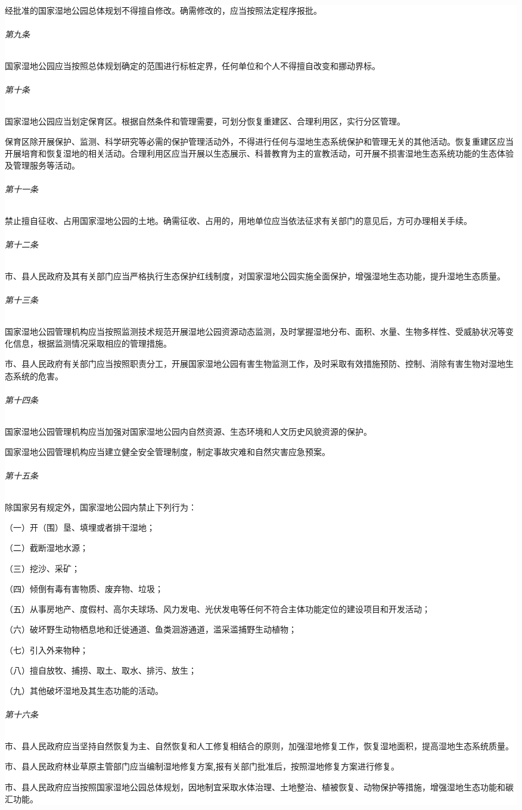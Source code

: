 经批准的国家湿地公园总体规划不得擅自修改。确需修改的，应当按照法定程序报批。

###### 第九条

国家湿地公园应当按照总体规划确定的范围进行标桩定界，任何单位和个人不得擅自改变和挪动界标。

###### 第十条

国家湿地公园应当划定保育区。根据自然条件和管理需要，可划分恢复重建区、合理利用区，实行分区管理。

保育区除开展保护、监测、科学研究等必需的保护管理活动外，不得进行任何与湿地生态系统保护和管理无关的其他活动。恢复重建区应当开展培育和恢复湿地的相关活动。合理利用区应当开展以生态展示、科普教育为主的宣教活动，可开展不损害湿地生态系统功能的生态体验及管理服务等活动。

###### 第十一条

禁止擅自征收、占用国家湿地公园的土地。确需征收、占用的，用地单位应当依法征求有关部门的意见后，方可办理相关手续。

###### 第十二条

市、县人民政府及其有关部门应当严格执行生态保护红线制度，对国家湿地公园实施全面保护，增强湿地生态功能，提升湿地生态质量。

###### 第十三条

国家湿地公园管理机构应当按照监测技术规范开展湿地公园资源动态监测，及时掌握湿地分布、面积、水量、生物多样性、受威胁状况等变化信息，根据监测情况采取相应的管理措施。

市、县人民政府有关部门应当按照职责分工，开展国家湿地公园有害生物监测工作，及时采取有效措施预防、控制、消除有害生物对湿地生态系统的危害。

###### 第十四条

国家湿地公园管理机构应当加强对国家湿地公园内自然资源、生态环境和人文历史风貌资源的保护。

国家湿地公园管理机构应当建立健全安全管理制度，制定事故灾难和自然灾害应急预案。

###### 第十五条

除国家另有规定外，国家湿地公园内禁止下列行为：

（一）开（围）垦、填埋或者排干湿地；

（二）截断湿地水源；

（三）挖沙、采矿；

（四）倾倒有毒有害物质、废弃物、垃圾；

（五）从事房地产、度假村、高尔夫球场、风力发电、光伏发电等任何不符合主体功能定位的建设项目和开发活动；

（六）破坏野生动物栖息地和迁徙通道、鱼类洄游通道，滥采滥捕野生动植物；

（七）引入外来物种；

（八）擅自放牧、捕捞、取土、取水、排污、放生；

（九）其他破坏湿地及其生态功能的活动。

###### 第十六条

市、县人民政府应当坚持自然恢复为主、自然恢复和人工修复相结合的原则，加强湿地修复工作，恢复湿地面积，提高湿地生态系统质量。

市、县人民政府林业草原主管部门应当编制湿地修复方案,报有关部门批准后，按照湿地修复方案进行修复。

市、县人民政府应当按照国家湿地公园总体规划，因地制宜采取水体治理、土地整治、植被恢复、动物保护等措施，增强湿地生态功能和碳汇功能。
